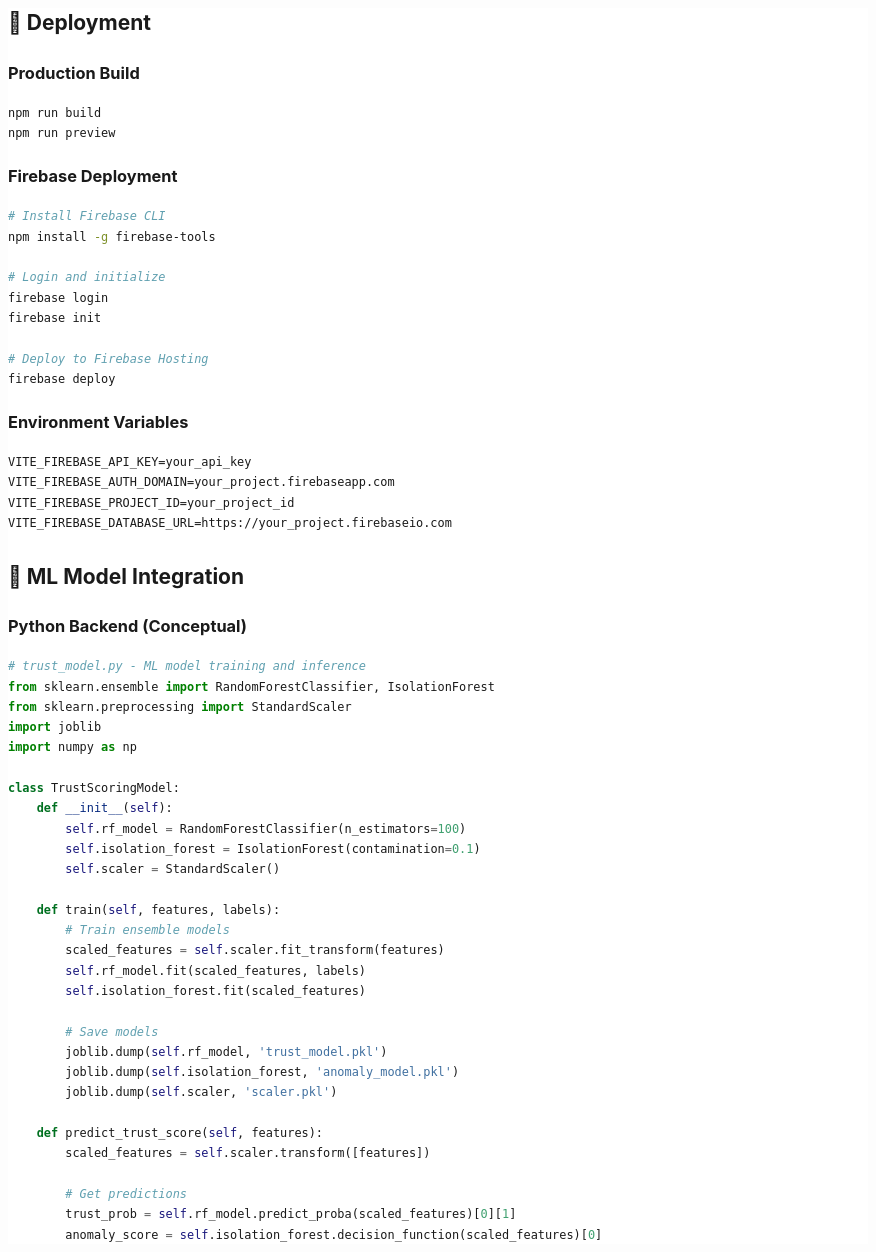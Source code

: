 ## 🚀 Deployment

### Production Build
```bash
npm run build
npm run preview
```

### Firebase Deployment
```bash
# Install Firebase CLI
npm install -g firebase-tools

# Login and initialize
firebase login
firebase init

# Deploy to Firebase Hosting
firebase deploy
```

### Environment Variables
```env
VITE_FIREBASE_API_KEY=your_api_key
VITE_FIREBASE_AUTH_DOMAIN=your_project.firebaseapp.com
VITE_FIREBASE_PROJECT_ID=your_project_id
VITE_FIREBASE_DATABASE_URL=https://your_project.firebaseio.com
```

## 🔬 ML Model Integration

### Python Backend (Conceptual)
```python
# trust_model.py - ML model training and inference
from sklearn.ensemble import RandomForestClassifier, IsolationForest
from sklearn.preprocessing import StandardScaler
import joblib
import numpy as np

class TrustScoringModel:
    def __init__(self):
        self.rf_model = RandomForestClassifier(n_estimators=100)
        self.isolation_forest = IsolationForest(contamination=0.1)
        self.scaler = StandardScaler()
    
    def train(self, features, labels):
        # Train ensemble models
        scaled_features = self.scaler.fit_transform(features)
        self.rf_model.fit(scaled_features, labels)
        self.isolation_forest.fit(scaled_features)
        
        # Save models
        joblib.dump(self.rf_model, 'trust_model.pkl')
        joblib.dump(self.isolation_forest, 'anomaly_model.pkl')
        joblib.dump(self.scaler, 'scaler.pkl')
    
    def predict_trust_score(self, features):
        scaled_features = self.scaler.transform([features])
        
        # Get predictions
        trust_prob = self.rf_model.predict_proba(scaled_features)[0][1]
        anomaly_score = self.isolation_forest.decision_function(scaled_features)[0]
```